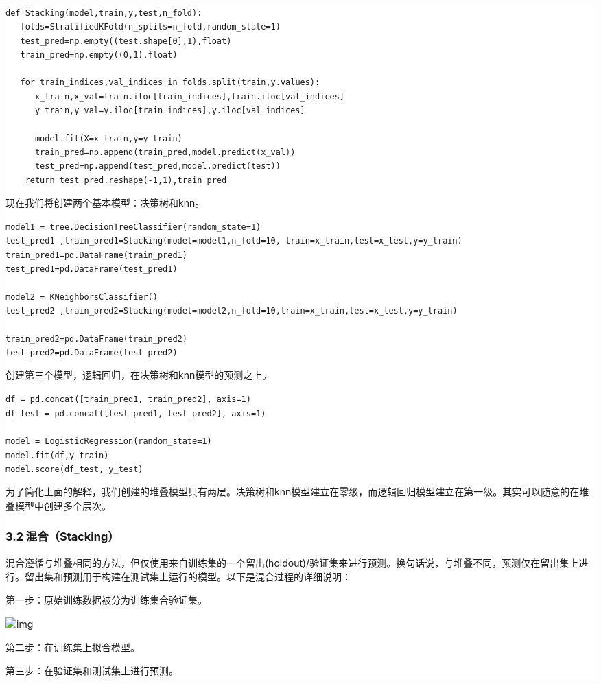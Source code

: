 ```
def Stacking(model,train,y,test,n_fold):
   folds=StratifiedKFold(n_splits=n_fold,random_state=1)
   test_pred=np.empty((test.shape[0],1),float)
   train_pred=np.empty((0,1),float)

   for train_indices,val_indices in folds.split(train,y.values):
      x_train,x_val=train.iloc[train_indices],train.iloc[val_indices]
      y_train,y_val=y.iloc[train_indices],y.iloc[val_indices]

      model.fit(X=x_train,y=y_train)
      train_pred=np.append(train_pred,model.predict(x_val))
      test_pred=np.append(test_pred,model.predict(test))
    return test_pred.reshape(-1,1),train_pred
```

现在我们将创建两个基本模型：决策树和knn。

```
model1 = tree.DecisionTreeClassifier(random_state=1)
test_pred1 ,train_pred1=Stacking(model=model1,n_fold=10, train=x_train,test=x_test,y=y_train)
train_pred1=pd.DataFrame(train_pred1)
test_pred1=pd.DataFrame(test_pred1)

model2 = KNeighborsClassifier()
test_pred2 ,train_pred2=Stacking(model=model2,n_fold=10,train=x_train,test=x_test,y=y_train)

train_pred2=pd.DataFrame(train_pred2)
test_pred2=pd.DataFrame(test_pred2)
```

创建第三个模型，逻辑回归，在决策树和knn模型的预测之上。

```
df = pd.concat([train_pred1, train_pred2], axis=1)
df_test = pd.concat([test_pred1, test_pred2], axis=1)

model = LogisticRegression(random_state=1)
model.fit(df,y_train)
model.score(df_test, y_test)
```

为了简化上面的解释，我们创建的堆叠模型只有两层。决策树和knn模型建立在零级，而逻辑回归模型建立在第一级。其实可以随意的在堆叠模型中创建多个层次。

### **3.2 混合（Stacking）**

混合遵循与堆叠相同的方法，但仅使用来自训练集的一个留出(holdout)/验证集来进行预测。换句话说，与堆叠不同，预测仅在留出集上进行。留出集和预测用于构建在测试集上运行的模型。以下是混合过程的详细说明：

第一步：原始训练数据被分为训练集合验证集。

![img](https://image.jiqizhixin.com/uploads/editor/5eea9673-f6e8-4fb3-8ba4-f722b28b933e/1532773976374.png)

第二步：在训练集上拟合模型。

第三步：在验证集和测试集上进行预测。

